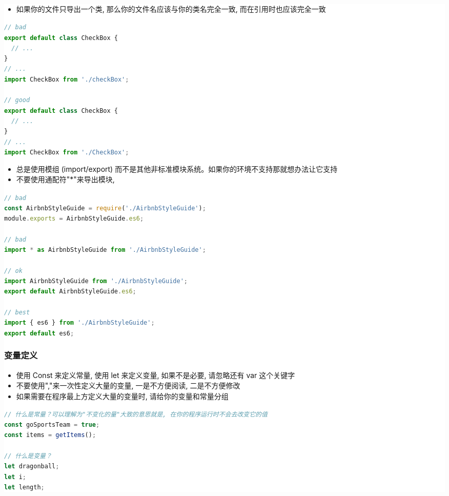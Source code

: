 - 如果你的文件只导出一个类, 那么你的文件名应该与你的类名完全一致, 而在引用时也应该完全一致

```javascript
// bad
export default class CheckBox {
  // ...
}
// ...
import CheckBox from './checkBox';

// good
export default class CheckBox {
  // ...
}
// ...
import CheckBox from './CheckBox';
```

- 总是使用模组 (import/export) 而不是其他非标准模块系统。如果你的环境不支持那就想办法让它支持
- 不要使用通配符"\*"来导出模块,

```javascript
// bad
const AirbnbStyleGuide = require('./AirbnbStyleGuide');
module.exports = AirbnbStyleGuide.es6;

// bad
import * as AirbnbStyleGuide from './AirbnbStyleGuide';

// ok
import AirbnbStyleGuide from './AirbnbStyleGuide';
export default AirbnbStyleGuide.es6;

// best
import { es6 } from './AirbnbStyleGuide';
export default es6;
```

### 变量定义

- 使用 Const 来定义常量, 使用 let 来定义变量, 如果不是必要, 请忽略还有 var 这个关键字
- 不要使用","来一次性定义大量的变量, 一是不方便阅读, 二是不方便修改
- 如果需要在程序最上方定义大量的变量时, 请给你的变量和常量分组

```javascript
// 什么是常量？可以理解为"不变化的量"大致的意思就是, 在你的程序运行时不会去改变它的值
const goSportsTeam = true;
const items = getItems();

// 什么是变量？
let dragonball;
let i;
let length;
```
